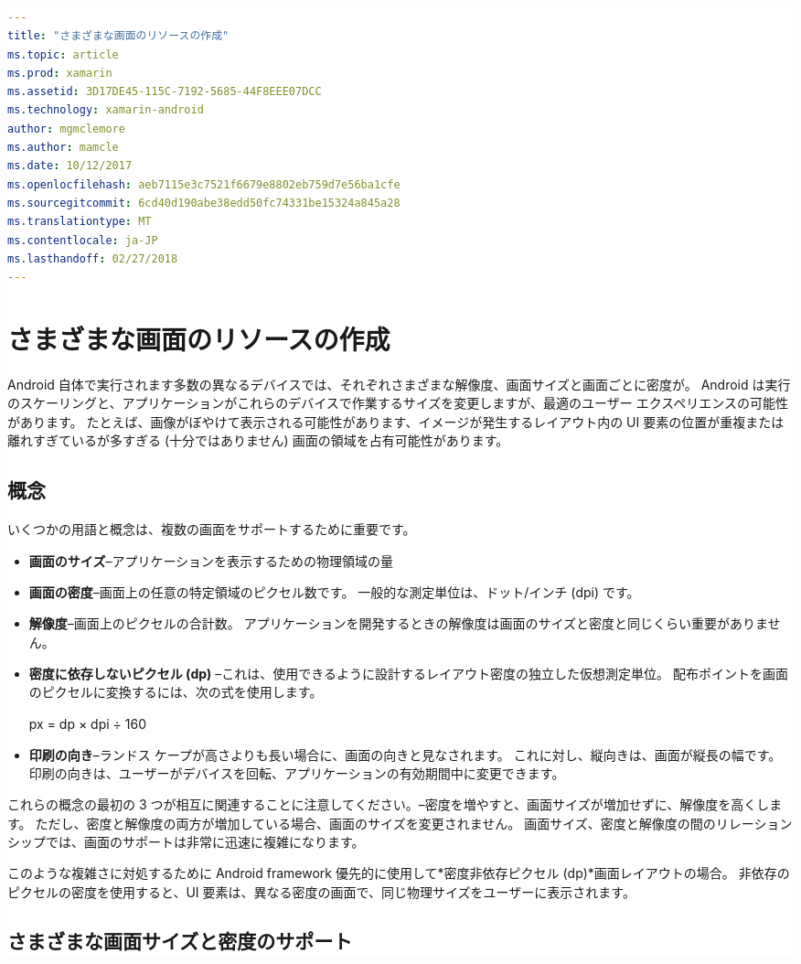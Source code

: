 ```yaml
---
title: "さまざまな画面のリソースの作成"
ms.topic: article
ms.prod: xamarin
ms.assetid: 3D17DE45-115C-7192-5685-44F8EEE07DCC
ms.technology: xamarin-android
author: mgmclemore
ms.author: mamcle
ms.date: 10/12/2017
ms.openlocfilehash: aeb7115e3c7521f6679e8802eb759d7e56ba1cfe
ms.sourcegitcommit: 6cd40d190abe38edd50fc74331be15324a845a28
ms.translationtype: MT
ms.contentlocale: ja-JP
ms.lasthandoff: 02/27/2018
---
```

# <a name="creating-resources-for-varying-screens"></a>さまざまな画面のリソースの作成

Android 自体で実行されます多数の異なるデバイスでは、それぞれさまざまな解像度、画面サイズと画面ごとに密度が。 Android は実行のスケーリングと、アプリケーションがこれらのデバイスで作業するサイズを変更しますが、最適のユーザー エクスペリエンスの可能性があります。 たとえば、画像がぼやけて表示される可能性があります、イメージが発生するレイアウト内の UI 要素の位置が重複または離れすぎているが多すぎる (十分ではありません) 画面の領域を占有可能性があります。

<a name="Concepts" />

## <a name="concepts"></a>概念

いくつかの用語と概念は、複数の画面をサポートするために重要です。

- **画面のサイズ**&ndash;アプリケーションを表示するための物理領域の量

- **画面の密度**&ndash;画面上の任意の特定領域のピクセル数です。 一般的な測定単位は、ドット/インチ (dpi) です。

- **解像度**&ndash;画面上のピクセルの合計数。 アプリケーションを開発するときの解像度は画面のサイズと密度と同じくらい重要がありません。

- **密度に依存しないピクセル (dp)** &ndash;これは、使用できるように設計するレイアウト密度の独立した仮想測定単位。 配布ポイントを画面のピクセルに変換するには、次の式を使用します。

    px &equals; dp &times; dpi &divide; 160

- **印刷の向き**&ndash;ランドス ケープが高さよりも長い場合に、画面の向きと見なされます。 これに対し、縦向きは、画面が縦長の幅です。 印刷の向きは、ユーザーがデバイスを回転、アプリケーションの有効期間中に変更できます。

これらの概念の最初の 3 つが相互に関連することに注意してください。&ndash;密度を増やすと、画面サイズが増加せずに、解像度を高くします。 ただし、密度と解像度の両方が増加している場合、画面のサイズを変更されません。 画面サイズ、密度と解像度の間のリレーションシップでは、画面のサポートは非常に迅速に複雑になります。

このような複雑さに対処するために Android framework 優先的に使用して*密度非依存ピクセル (dp)*画面レイアウトの場合。 非依存のピクセルの密度を使用すると、UI 要素は、異なる密度の画面で、同じ物理サイズをユーザーに表示されます。

<a name="Supporting_Various_Screen_Sizes_and_Densities" />

## <a name="supporting-various-screen-sizes-and-densities"></a>さまざまな画面サイズと密度のサポート

